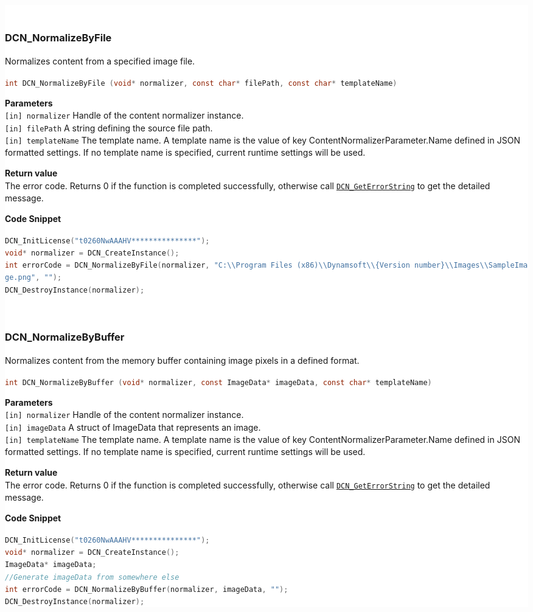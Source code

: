 &nbsp;

### DCN_NormalizeByFile
Normalizes content from a specified image file.

```c
int DCN_NormalizeByFile (void* normalizer, const char* filePath, const char* templateName)
```   

**Parameters**   
`[in] normalizer` Handle of the content normalizer instance.   
`[in] filePath` A string defining the source file path.   
`[in] templateName` The template name. A template name is the value of key ContentNormalizerParameter.Name defined in JSON formatted settings. If no template name is specified, current runtime settings will be used.


**Return value**   
The error code. Returns 0 if the function is completed successfully, otherwise call [`DCN_GetErrorString`](#dcn_geterrorstring) to get the detailed message. 


**Code Snippet**   
```c
DCN_InitLicense("t0260NwAAAHV***************");
void* normalizer = DCN_CreateInstance();
int errorCode = DCN_NormalizeByFile(normalizer, "C:\\Program Files (x86)\\Dynamsoft\\{Version number}\\Images\\SampleImage.png", "");
DCN_DestroyInstance(normalizer);
```

&nbsp;


### DCN_NormalizeByBuffer
Normalizes content from the memory buffer containing image pixels in a defined format.

```c
int DCN_NormalizeByBuffer (void* normalizer, const ImageData* imageData, const char* templateName)
```   

**Parameters**   
`[in] normalizer` Handle of the content normalizer instance.   
`[in] imageData` A struct of ImageData that represents an image.   
`[in] templateName` The template name. A template name is the value of key ContentNormalizerParameter.Name defined in JSON formatted settings. If no template name is specified, current runtime settings will be used.


**Return value**   
The error code. Returns 0 if the function is completed successfully, otherwise call [`DCN_GetErrorString`](#dcn_geterrorstring) to get the detailed message. 


**Code Snippet**   
```c
DCN_InitLicense("t0260NwAAAHV***************");
void* normalizer = DCN_CreateInstance();
ImageData* imageData;
//Generate imageData from somewhere else
int errorCode = DCN_NormalizeByBuffer(normalizer, imageData, "");
DCN_DestroyInstance(normalizer);
```
